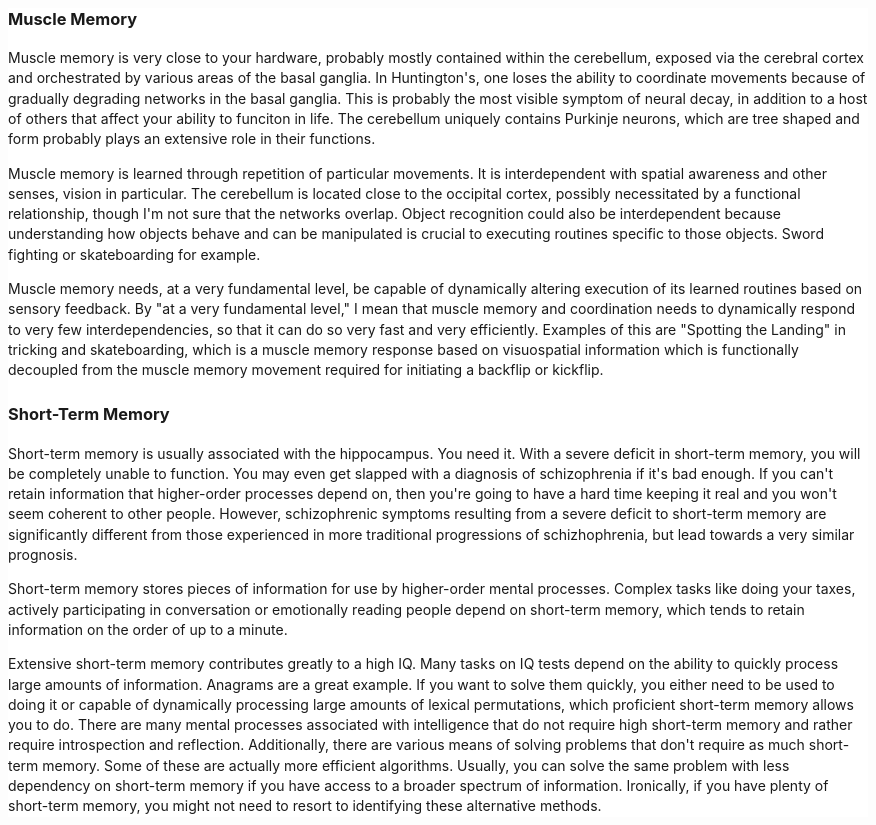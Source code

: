 ### Muscle Memory

Muscle memory is very close to your hardware, probably mostly
contained within the cerebellum, exposed via the cerebral cortex and
orchestrated by various areas of the basal ganglia.  In Huntington's,
one loses the ability to coordinate movements because of gradually
degrading networks in the basal ganglia.  This is probably the most
visible symptom of neural decay, in addition to a host of others that
affect your ability to funciton in life.  The cerebellum uniquely
contains Purkinje neurons, which are tree shaped and form probably
plays an extensive role in their functions.

Muscle memory is learned through repetition of particular movements.
It is interdependent with spatial awareness and other senses, vision
in particular.  The cerebellum is located close to the occipital
cortex, possibly necessitated by a functional relationship, though I'm
not sure that the networks overlap.  Object recognition could also be
interdependent because understanding how objects behave and can be
manipulated is crucial to executing routines specific to those
objects.  Sword fighting or skateboarding for example.

Muscle memory needs, at a very fundamental level, be capable of
dynamically altering execution of its learned routines based on
sensory feedback.  By "at a very fundamental level," I mean that
muscle memory and coordination needs to dynamically respond to very
few interdependencies, so that it can do so very fast and very
efficiently.  Examples of this are "Spotting the Landing" in tricking
and skateboarding, which is a muscle memory response based on
visuospatial information which is functionally decoupled from the
muscle memory movement required for initiating a backflip or kickflip.

### Short-Term Memory

Short-term memory is usually associated with the hippocampus.  You
need it.  With a severe deficit in short-term memory, you will be
completely unable to function.  You may even get slapped with a
diagnosis of schizophrenia if it's bad enough.  If you can't retain
information that higher-order processes depend on, then you're going
to have a hard time keeping it real and you won't seem coherent to
other people.  However, schizophrenic symptoms resulting from a severe
deficit to short-term memory are significantly different from those
experienced in more traditional progressions of schizhophrenia, but
lead towards a very similar prognosis.

Short-term memory stores pieces of information for use by higher-order
mental processes.  Complex tasks like doing your taxes, actively
participating in conversation or emotionally reading people depend on
short-term memory, which tends to retain information on the order of
up to a minute.

Extensive short-term memory contributes greatly to a high IQ.  Many
tasks on IQ tests depend on the ability to quickly process large
amounts of information.  Anagrams are a great example.  If you want to
solve them quickly, you either need to be used to doing it or capable
of dynamically processing large amounts of lexical permutations, which
proficient short-term memory allows you to do.  There are many mental
processes associated with intelligence that do not require high
short-term memory and rather require introspection and
reflection. Additionally, there are various means of solving problems
that don't require as much short-term memory.  Some of these are
actually more efficient algorithms.  Usually, you can solve the same
problem with less dependency on short-term memory if you have access
to a broader spectrum of information.  Ironically, if you have plenty
of short-term memory, you might not need to resort to identifying
these alternative methods.
